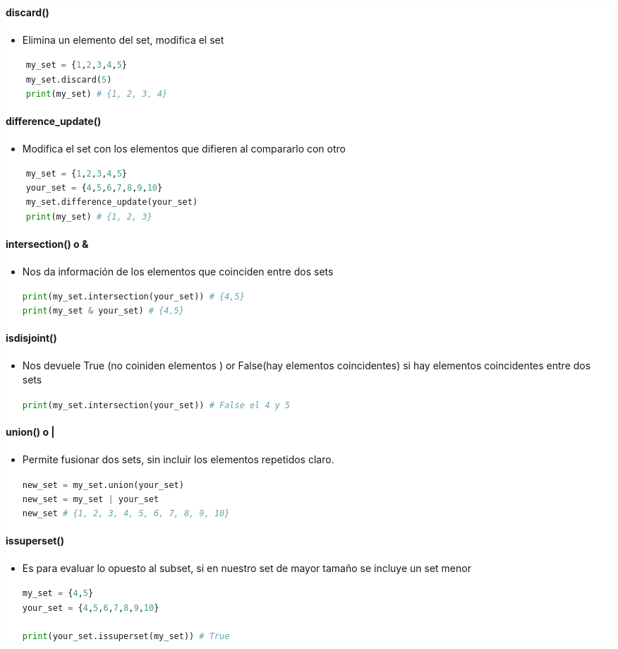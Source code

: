 #### discard()

- Elimina un elemento del set, modifica el set

```python
    my_set = {1,2,3,4,5}
    my_set.discard(5)
    print(my_set) # {1, 2, 3, 4}
```

#### difference_update()

- Modifica el set con los elementos que difieren al compararlo con otro

```python
    my_set = {1,2,3,4,5}
    your_set = {4,5,6,7,8,9,10}
    my_set.difference_update(your_set)
    print(my_set) # {1, 2, 3}
```

#### intersection() o &

- Nos da información de los elementos que coinciden entre dos sets
  ```python
  print(my_set.intersection(your_set)) # {4,5}
  print(my_set & your_set) # {4,5}
  ```

#### isdisjoint()

- Nos devuele True (no coiniden elementos ) or False(hay elementos coincidentes) si hay elementos coincidentes entre dos sets
  ```python
  print(my_set.intersection(your_set)) # False el 4 y 5
  ```

#### union() o |

- Permite fusionar dos sets, sin incluir los elementos repetidos claro.

  ```python
  new_set = my_set.union(your_set)
  new_set = my_set | your_set
  new_set # {1, 2, 3, 4, 5, 6, 7, 8, 9, 10}
  ```

#### issuperset()

- Es para evaluar lo opuesto al subset, si en nuestro set de mayor tamaño se incluye un set menor

  ```python
  my_set = {4,5}
  your_set = {4,5,6,7,8,9,10}

  print(your_set.issuperset(my_set)) # True

  ```
